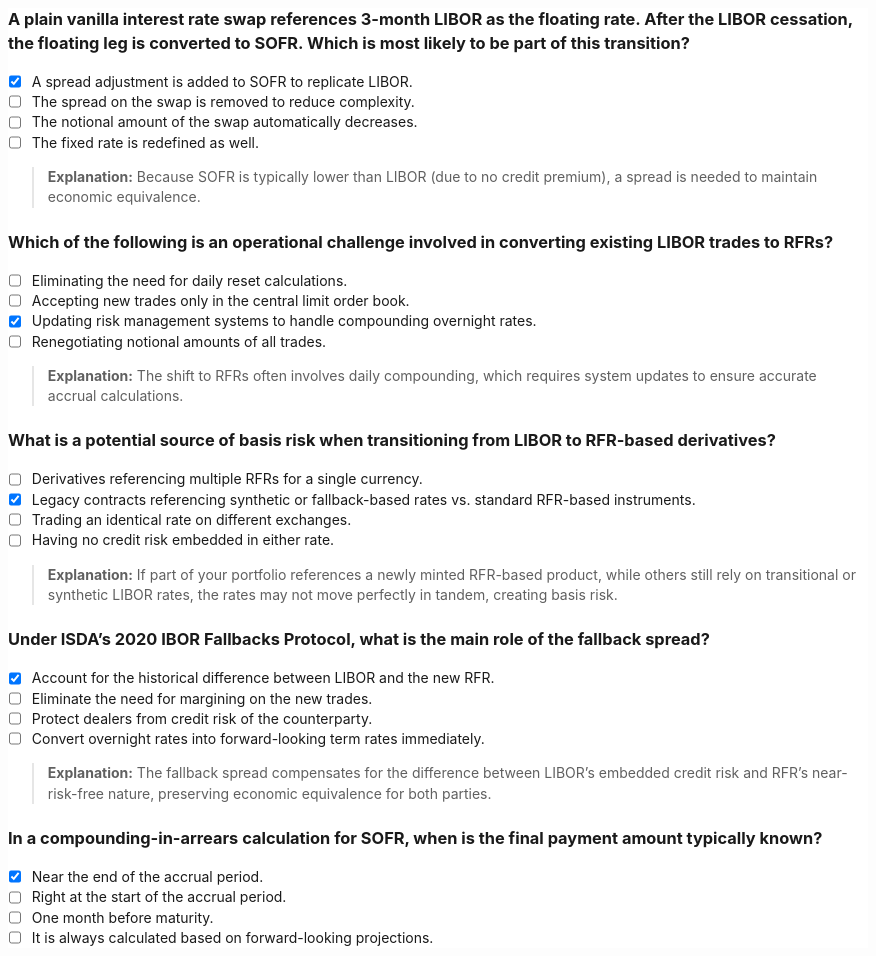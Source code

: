 ### A plain vanilla interest rate swap references 3-month LIBOR as the floating rate. After the LIBOR cessation, the floating leg is converted to SOFR. Which is most likely to be part of this transition?

- [x] A spread adjustment is added to SOFR to replicate LIBOR.
- [ ] The spread on the swap is removed to reduce complexity.
- [ ] The notional amount of the swap automatically decreases.
- [ ] The fixed rate is redefined as well.

> **Explanation:** Because SOFR is typically lower than LIBOR (due to no credit premium), a spread is needed to maintain economic equivalence.

### Which of the following is an operational challenge involved in converting existing LIBOR trades to RFRs?

- [ ] Eliminating the need for daily reset calculations.
- [ ] Accepting new trades only in the central limit order book.
- [x] Updating risk management systems to handle compounding overnight rates.
- [ ] Renegotiating notional amounts of all trades.

> **Explanation:** The shift to RFRs often involves daily compounding, which requires system updates to ensure accurate accrual calculations.

### What is a potential source of basis risk when transitioning from LIBOR to RFR-based derivatives?

- [ ] Derivatives referencing multiple RFRs for a single currency.
- [x] Legacy contracts referencing synthetic or fallback-based rates vs. standard RFR-based instruments.
- [ ] Trading an identical rate on different exchanges.
- [ ] Having no credit risk embedded in either rate.

> **Explanation:** If part of your portfolio references a newly minted RFR-based product, while others still rely on transitional or synthetic LIBOR rates, the rates may not move perfectly in tandem, creating basis risk.

### Under ISDA’s 2020 IBOR Fallbacks Protocol, what is the main role of the fallback spread?

- [x] Account for the historical difference between LIBOR and the new RFR.
- [ ] Eliminate the need for margining on the new trades.
- [ ] Protect dealers from credit risk of the counterparty.
- [ ] Convert overnight rates into forward-looking term rates immediately.

> **Explanation:** The fallback spread compensates for the difference between LIBOR’s embedded credit risk and RFR’s near-risk-free nature, preserving economic equivalence for both parties.

### In a compounding-in-arrears calculation for SOFR, when is the final payment amount typically known?

- [x] Near the end of the accrual period.
- [ ] Right at the start of the accrual period.
- [ ] One month before maturity.
- [ ] It is always calculated based on forward-looking projections.
